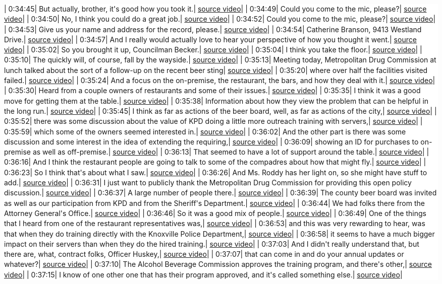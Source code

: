 | 0:34:45| But actually, brother, it's good how you took it.| [source video](https://archive.org/details/beerbrd081216?start=2085)|
| 0:34:49| Could you come to the mic, please?| [source video](https://archive.org/details/beerbrd081216?start=2089)|
| 0:34:50| No, I think you could do a great job.| [source video](https://archive.org/details/beerbrd081216?start=2090)|
| 0:34:52| Could you come to the mic, please?| [source video](https://archive.org/details/beerbrd081216?start=2092)|
| 0:34:53| Give us your name and address for the record, please.| [source video](https://archive.org/details/beerbrd081216?start=2093)|
| 0:34:54| Catherine Branson, 9413 Westland Drive.| [source video](https://archive.org/details/beerbrd081216?start=2094)|
| 0:34:57| And I really would actually love to hear your perspective of how you thought it went.| [source video](https://archive.org/details/beerbrd081216?start=2097)|
| 0:35:02| So you brought it up, Councilman Becker.| [source video](https://archive.org/details/beerbrd081216?start=2102)|
| 0:35:04| I think you take the floor.| [source video](https://archive.org/details/beerbrd081216?start=2104)|
| 0:35:10| The quickly will, of course, fall by the wayside.| [source video](https://archive.org/details/beerbrd081216?start=2110)|
| 0:35:13| Meeting today, Metropolitan Drug Commission at lunch talked about the sort of a follow-up on the recent beer sting| [source video](https://archive.org/details/beerbrd081216?start=2113)|
| 0:35:20| where over half the facilities visited failed.| [source video](https://archive.org/details/beerbrd081216?start=2120)|
| 0:35:24| And a focus on the on-premise, the restaurant, the bars, and how they deal with it.| [source video](https://archive.org/details/beerbrd081216?start=2124)|
| 0:35:30| Heard from a couple owners of restaurants and some of their issues.| [source video](https://archive.org/details/beerbrd081216?start=2130)|
| 0:35:35| I think it was a good move for getting them at the table.| [source video](https://archive.org/details/beerbrd081216?start=2135)|
| 0:35:38| Information about how they view the problem that can be helpful in the long run.| [source video](https://archive.org/details/beerbrd081216?start=2138)|
| 0:35:45| I think as far as actions of the beer board, well, as far as actions of the city,| [source video](https://archive.org/details/beerbrd081216?start=2145)|
| 0:35:52| there was some discussion about the value of KPD doing a little more outreach training with servers,| [source video](https://archive.org/details/beerbrd081216?start=2152)|
| 0:35:59| which some of the owners seemed interested in.| [source video](https://archive.org/details/beerbrd081216?start=2159)|
| 0:36:02| And the other part is there was some discussion and some interest in the idea of extending the requiring,| [source video](https://archive.org/details/beerbrd081216?start=2162)|
| 0:36:09| showing an ID for purchases to on-premise as well as off-premise.| [source video](https://archive.org/details/beerbrd081216?start=2169)|
| 0:36:13| That seemed to have a lot of support around the table.| [source video](https://archive.org/details/beerbrd081216?start=2173)|
| 0:36:16| And I think the restaurant people are going to talk to some of the compadres about how that might fly.| [source video](https://archive.org/details/beerbrd081216?start=2176)|
| 0:36:23| So I think that's about what I saw.| [source video](https://archive.org/details/beerbrd081216?start=2183)|
| 0:36:26| And Ms. Roddy has her light on, so she might have stuff to add.| [source video](https://archive.org/details/beerbrd081216?start=2186)|
| 0:36:31| I just want to publicly thank the Metropolitan Drug Commission for providing this open policy discussion.| [source video](https://archive.org/details/beerbrd081216?start=2191)|
| 0:36:37| A large number of people there.| [source video](https://archive.org/details/beerbrd081216?start=2197)|
| 0:36:39| The county beer board was invited as well as our participation from KPD and from the Sheriff's Department.| [source video](https://archive.org/details/beerbrd081216?start=2199)|
| 0:36:44| We had folks there from the Attorney General's Office.| [source video](https://archive.org/details/beerbrd081216?start=2204)|
| 0:36:46| So it was a good mix of people.| [source video](https://archive.org/details/beerbrd081216?start=2206)|
| 0:36:49| One of the things that I heard from one of the restaurant representatives was,| [source video](https://archive.org/details/beerbrd081216?start=2209)|
| 0:36:53| and this was very rewarding to hear, was that when they do training directly with the Knoxville Police Department,| [source video](https://archive.org/details/beerbrd081216?start=2213)|
| 0:36:58| it seems to have a much bigger impact on their servers than when they do the hired training.| [source video](https://archive.org/details/beerbrd081216?start=2218)|
| 0:37:03| And I didn't really understand that, but there are, what, contract folks, Officer Huskey,| [source video](https://archive.org/details/beerbrd081216?start=2223)|
| 0:37:07| that can come in and do your annual updates or whatever?| [source video](https://archive.org/details/beerbrd081216?start=2227)|
| 0:37:10| The Alcohol Beverage Commission approves the training program, and there's other,| [source video](https://archive.org/details/beerbrd081216?start=2230)|
| 0:37:15| I know of one other one that has their program approved, and it's called something else.| [source video](https://archive.org/details/beerbrd081216?start=2235)|